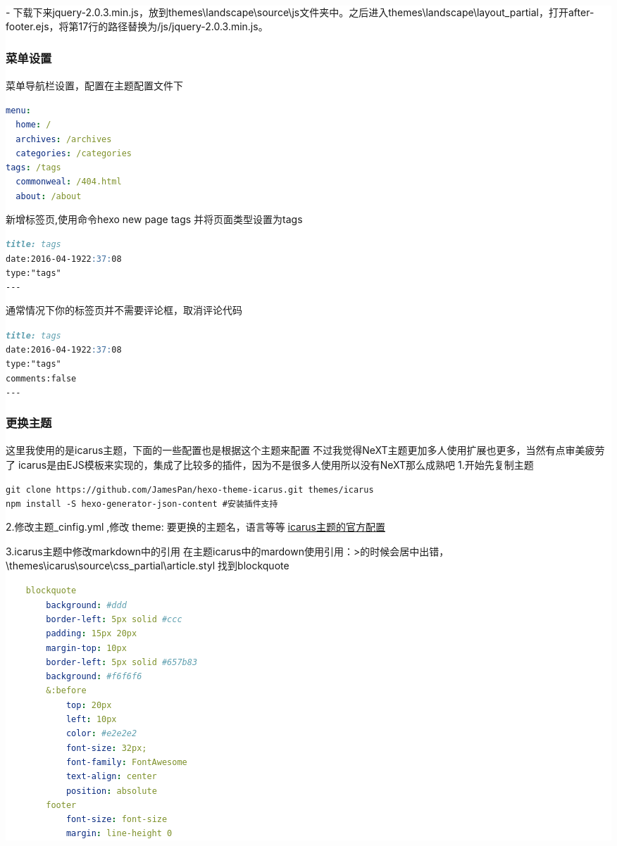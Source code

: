 - 下载下来jquery-2.0.3.min.js，放到themes\landscape\source\js文件夹中。之后进入themes\landscape\layout\_partial，打开after-footer.ejs，将第17行的路径替换为/js/jquery-2.0.3.min.js。


### 菜单设置

菜单导航栏设置，配置在主题配置文件下
```yml
menu:
  home: /
  archives: /archives
  categories: /categories
tags: /tags
  commonweal: /404.html
  about: /about
```
新增标签页,使用命令hexo new page tags 并将页面类型设置为tags
```markdown
title: tags
date:2016-04-1922:37:08
type:"tags"
---
```
通常情况下你的标签页并不需要评论框，取消评论代码
```markdown
title: tags
date:2016-04-1922:37:08
type:"tags"
comments:false
---
```

### 更换主题
这里我使用的是icarus主题，下面的一些配置也是根据这个主题来配置
不过我觉得NeXT主题更加多人使用扩展也更多，当然有点审美疲劳了
icarus是由EJS模板来实现的，集成了比较多的插件，因为不是很多人使用所以没有NeXT那么成熟吧
1.开始先复制主题
```bash
git clone https://github.com/JamesPan/hexo-theme-icarus.git themes/icarus
npm install -S hexo-generator-json-content #安装插件支持
```
2.修改主题_cinfig.yml ,修改 theme: 要更换的主题名，语言等等
[icarus主题的官方配置](https://github.com/ppoffice/hexo-theme-icarus/wiki/Theme)

3.icarus主题中修改markdown中的引用
在主题icarus中的mardown使用引用：>的时候会居中出错，
\themes\icarus\source\css\_partial\article.styl 找到blockquote

```yml
    blockquote
        background: #ddd
        border-left: 5px solid #ccc
        padding: 15px 20px
        margin-top: 10px
        border-left: 5px solid #657b83
        background: #f6f6f6
        &:before
            top: 20px
            left: 10px
            color: #e2e2e2
            font-size: 32px;
            font-family: FontAwesome
            text-align: center
            position: absolute
        footer
            font-size: font-size
            margin: line-height 0
```